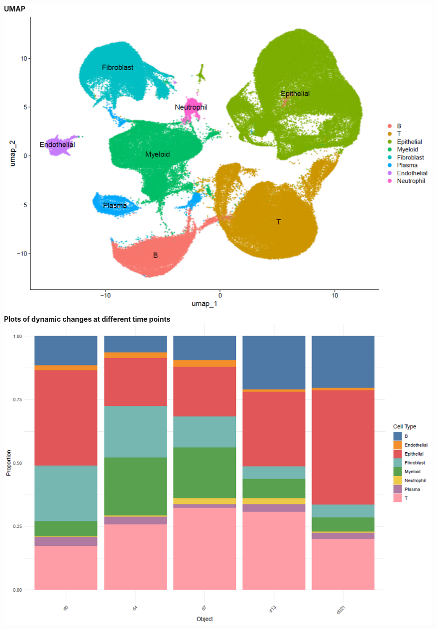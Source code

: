 **UMAP**<br/><img src="/images/Bolg-DSS_0471321/DSS5_UMAP.png"><br/>
**Plots of dynamic changes at different time points**<br/><img src="/images/Bolg-DSS_0471321/DSS5_Bar.png"><br/>
